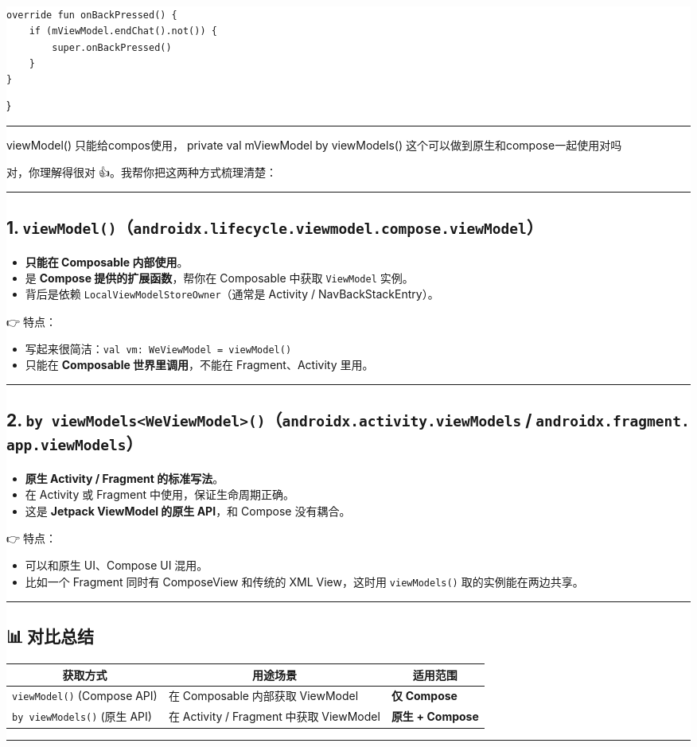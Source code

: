     override fun onBackPressed() {
        if (mViewModel.endChat().not()) {
            super.onBackPressed()
        }
    }
}

-----------------------------------------------------------------------------------------------------------------------------------------

viewModel() 只能给compos使用， private val mViewModel by viewModels<WeViewModel>() 这个可以做到原生和compose一起使用对吗



对，你理解得很对 👍。我帮你把这两种方式梳理清楚：

---

## 1. `viewModel()`（`androidx.lifecycle.viewmodel.compose.viewModel`）

* **只能在 Composable 内部使用**。
* 是 **Compose 提供的扩展函数**，帮你在 Composable 中获取 `ViewModel` 实例。
* 背后是依赖 `LocalViewModelStoreOwner`（通常是 Activity / NavBackStackEntry）。

👉 特点：

* 写起来很简洁：`val vm: WeViewModel = viewModel()`
* 只能在 **Composable 世界里调用**，不能在 Fragment、Activity 里用。

---

## 2. `by viewModels<WeViewModel>()`（`androidx.activity.viewModels` / `androidx.fragment.app.viewModels`）

* **原生 Activity / Fragment 的标准写法**。
* 在 Activity 或 Fragment 中使用，保证生命周期正确。
* 这是 **Jetpack ViewModel 的原生 API**，和 Compose 没有耦合。

👉 特点：

* 可以和原生 UI、Compose UI 混用。
* 比如一个 Fragment 同时有 ComposeView 和传统的 XML View，这时用 `viewModels()` 取的实例能在两边共享。

---

## 📊 对比总结

| 获取方式                        | 用途场景                                | 适用范围             |
| --------------------------- | ----------------------------------- | ---------------- |
| `viewModel()` (Compose API) | 在 Composable 内部获取 ViewModel         | **仅 Compose**    |
| `by viewModels()` (原生 API)  | 在 Activity / Fragment 中获取 ViewModel | **原生 + Compose** |

---
